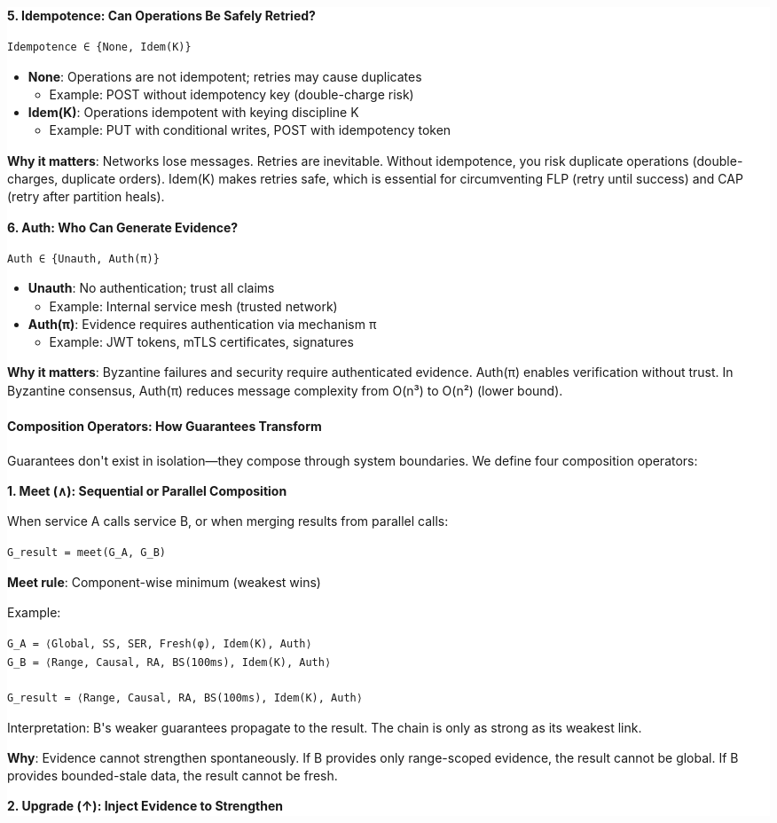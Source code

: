 **5. Idempotence: Can Operations Be Safely Retried?**

```
Idempotence ∈ {None, Idem(K)}
```

- **None**: Operations are not idempotent; retries may cause duplicates
  - Example: POST without idempotency key (double-charge risk)
- **Idem(K)**: Operations idempotent with keying discipline K
  - Example: PUT with conditional writes, POST with idempotency token

**Why it matters**: Networks lose messages. Retries are inevitable. Without idempotence, you risk duplicate operations (double-charges, duplicate orders). Idem(K) makes retries safe, which is essential for circumventing FLP (retry until success) and CAP (retry after partition heals).

**6. Auth: Who Can Generate Evidence?**

```
Auth ∈ {Unauth, Auth(π)}
```

- **Unauth**: No authentication; trust all claims
  - Example: Internal service mesh (trusted network)
- **Auth(π)**: Evidence requires authentication via mechanism π
  - Example: JWT tokens, mTLS certificates, signatures

**Why it matters**: Byzantine failures and security require authenticated evidence. Auth(π) enables verification without trust. In Byzantine consensus, Auth(π) reduces message complexity from O(n³) to O(n²) (lower bound).

#### Composition Operators: How Guarantees Transform

Guarantees don't exist in isolation—they compose through system boundaries. We define four composition operators:

**1. Meet (∧): Sequential or Parallel Composition**

When service A calls service B, or when merging results from parallel calls:

```
G_result = meet(G_A, G_B)
```

**Meet rule**: Component-wise minimum (weakest wins)

Example:
```
G_A = ⟨Global, SS, SER, Fresh(φ), Idem(K), Auth⟩
G_B = ⟨Range, Causal, RA, BS(100ms), Idem(K), Auth⟩

G_result = ⟨Range, Causal, RA, BS(100ms), Idem(K), Auth⟩
```

Interpretation: B's weaker guarantees propagate to the result. The chain is only as strong as its weakest link.

**Why**: Evidence cannot strengthen spontaneously. If B provides only range-scoped evidence, the result cannot be global. If B provides bounded-stale data, the result cannot be fresh.

**2. Upgrade (↑): Inject Evidence to Strengthen**
